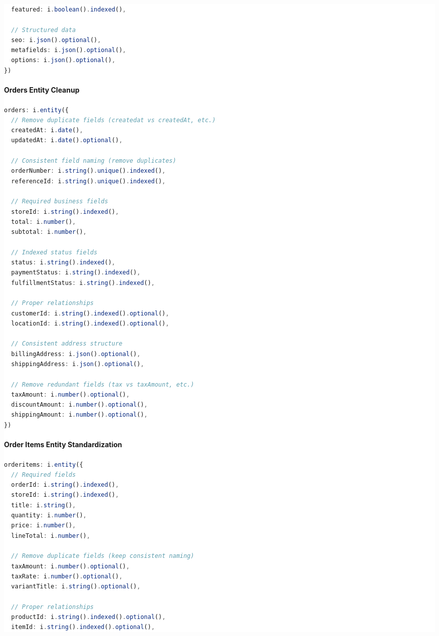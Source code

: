 ```typescript
  featured: i.boolean().indexed(),
  
  // Structured data
  seo: i.json().optional(),
  metafields: i.json().optional(),
  options: i.json().optional(),
})
```

#### Orders Entity Cleanup
```typescript
orders: i.entity({
  // Remove duplicate fields (createdat vs createdAt, etc.)
  createdAt: i.date(),
  updatedAt: i.date().optional(),
  
  // Consistent field naming (remove duplicates)
  orderNumber: i.string().unique().indexed(),
  referenceId: i.string().unique().indexed(),
  
  // Required business fields
  storeId: i.string().indexed(),
  total: i.number(),
  subtotal: i.number(),
  
  // Indexed status fields
  status: i.string().indexed(),
  paymentStatus: i.string().indexed(),
  fulfillmentStatus: i.string().indexed(),
  
  // Proper relationships
  customerId: i.string().indexed().optional(),
  locationId: i.string().indexed().optional(),
  
  // Consistent address structure
  billingAddress: i.json().optional(),
  shippingAddress: i.json().optional(),
  
  // Remove redundant fields (tax vs taxAmount, etc.)
  taxAmount: i.number().optional(),
  discountAmount: i.number().optional(),
  shippingAmount: i.number().optional(),
})
```

#### Order Items Entity Standardization
```typescript
orderitems: i.entity({
  // Required fields
  orderId: i.string().indexed(),
  storeId: i.string().indexed(),
  title: i.string(),
  quantity: i.number(),
  price: i.number(),
  lineTotal: i.number(),
  
  // Remove duplicate fields (keep consistent naming)
  taxAmount: i.number().optional(),
  taxRate: i.number().optional(),
  variantTitle: i.string().optional(),
  
  // Proper relationships
  productId: i.string().indexed().optional(),
  itemId: i.string().indexed().optional(),
```
